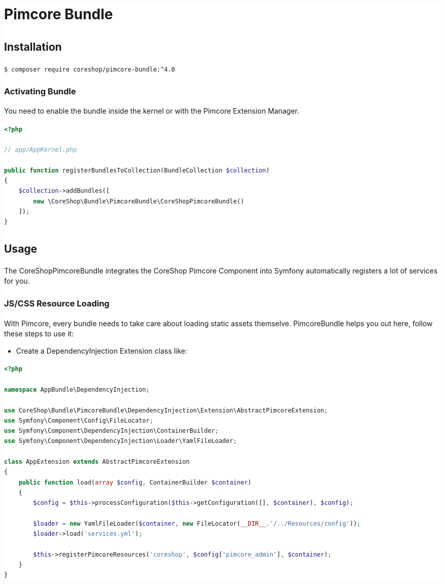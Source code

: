 # Pimcore Bundle

## Installation

```bash
$ composer require coreshop/pimcore-bundle:^4.0
```

### Activating Bundle

You need to enable the bundle inside the kernel or with the Pimcore Extension Manager.

```php
<?php

// app/AppKernel.php

public function registerBundlesToCollection(BundleCollection $collection)
{
    $collection->addBundles([
        new \CoreShop\Bundle\PimcoreBundle\CoreShopPimcoreBundle()
    ]);
}
```

## Usage

The CoreShopPimcoreBundle integrates the CoreShop Pimcore Component into Symfony automatically registers a lot of
services for you.

### JS/CSS Resource Loading

With Pimcore, every bundle needs to take care about loading static assets themselve. PimcoreBundle helps you out here,
follow these steps to use it:

- Create a DependencyInjection Extension class like:

```php
<?php

namespace AppBundle\DependencyInjection;

use CoreShop\Bundle\PimcoreBundle\DependencyInjection\Extension\AbstractPimcoreExtension;
use Symfony\Component\Config\FileLocator;
use Symfony\Component\DependencyInjection\ContainerBuilder;
use Symfony\Component\DependencyInjection\Loader\YamlFileLoader;

class AppExtension extends AbstractPimcoreExtension
{
    public function load(array $config, ContainerBuilder $container)
    {
        $config = $this->processConfiguration($this->getConfiguration([], $container), $config);

        $loader = new YamlFileLoader($container, new FileLocator(__DIR__.'/../Resources/config'));
        $loader->load('services.yml');

        $this->registerPimcoreResources('coreshop', $config['pimcore_admin'], $container);
    }
}
```
